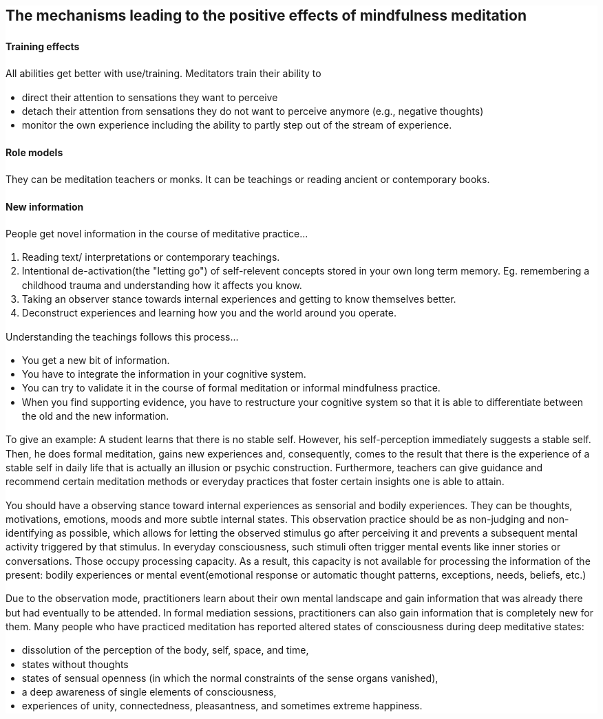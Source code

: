 ## The mechanisms leading to the positive effects of mindfulness meditation

#### Training effects
All abilities get better with use/training. Meditators train their ability to 
- direct their attention to sensations they want to perceive
- detach their attention from sensations they do not want to perceive anymore (e.g., negative thoughts)
- monitor the own experience including the ability to partly step out of the stream of experience.

#### Role models
They can be meditation teachers or monks. It can be teachings or reading ancient or contemporary books.

#### New information

People get novel information in the course of meditative practice...
1. Reading text/ interpretations or contemporary teachings.
2. Intentional de-activation(the "letting go") of self-relevent concepts stored in your own long term memory. Eg. remembering a childhood trauma and understanding how it affects you know.
3. Taking an observer stance towards internal experiences and getting to know themselves better.
4. Deconstruct experiences and learning how you and the world around you operate.

Understanding the teachings follows this process...
- You get a new bit of information.
- You have to integrate the information in your cognitive system.
- You can try to validate it in the course of formal meditation or informal mindfulness practice. 
- When you find supporting evidence, you have to restructure your cognitive system so that it is able to differentiate between the old and the new information. 

To give an example: A student learns that there is no stable self. However, his self-perception immediately suggests a stable self. Then, he does formal meditation, gains new experiences and, consequently, comes to the result that there is the experience of a stable self in daily life that is actually an illusion or psychic construction. Furthermore, teachers can give guidance and recommend certain meditation methods or everyday practices that foster certain insights one is able to attain.

You should have a observing stance toward internal experiences as sensorial and bodily experiences. They can be thoughts, motivations, emotions, moods and more subtle internal states. This observation practice should be as non-judging and non-identifying as possible, which allows for letting the observed stimulus go after perceiving it and prevents a subsequent mental activity triggered by that stimulus. In everyday consciousness, such stimuli often trigger mental events like inner stories or conversations. Those occupy processing capacity. As a result, this capacity is not available for processing the information of the present: bodily experiences or mental event(emotional response or automatic thought patterns, exceptions, needs, beliefs, etc.)

Due to the observation mode, practitioners learn about their own mental landscape and gain information that was already there but had eventually to be attended. In formal mediation sessions, practitioners can also gain information that is completely new for them. Many people who have practiced meditation has reported altered states of consciousness during deep meditative states: 
- dissolution of the perception of the body, self, space, and time, 
- states without thoughts
- states of sensual openness (in which the normal constraints of the sense organs vanished), 
- a deep awareness of single elements of consciousness,
- experiences of unity, connectedness, pleasantness, and sometimes extreme happiness. 
